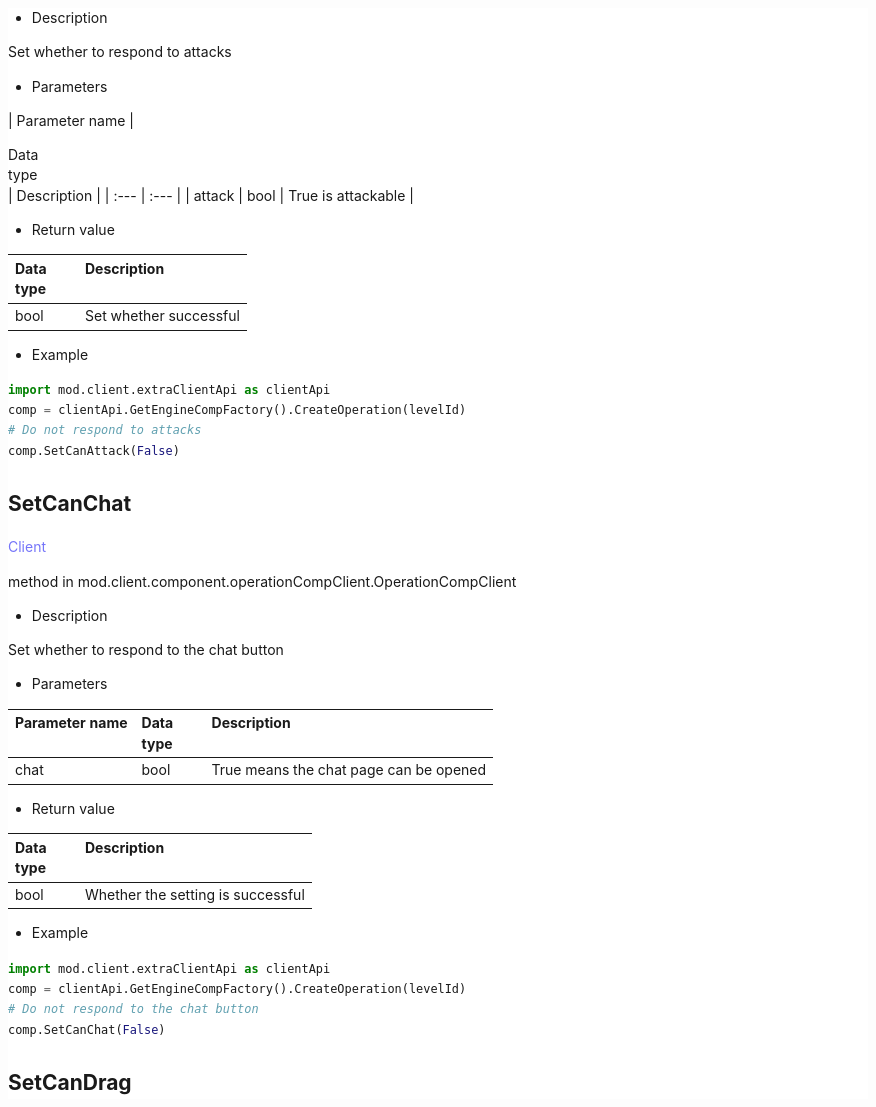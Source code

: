 - Description 

Set whether to respond to attacks 

- Parameters 

| Parameter name | <div style="width: 4em">Data type</div> | Description | 
| :--- | :--- | 
| attack | bool | True is attackable | 

- Return value 

| <div style="width: 4em">Data type</div> | Description | 
| :--- | :--- | 
| bool | Set whether successful | 

- Example 

```python 
import mod.client.extraClientApi as clientApi 
comp = clientApi.GetEngineCompFactory().CreateOperation(levelId) 
# Do not respond to attacks 
comp.SetCanAttack(False) 
``` 
## SetCanChat 
<span style="display:inline;color:#7575f9">Client</span> 

method in mod.client.component.operationCompClient.OperationCompClient 

- Description 

Set whether to respond to the chat button 

- Parameters 

| Parameter name | <div style="width: 4em">Data type</div> | Description | 
| :--- | :--- | :--- | 
| chat | bool | True means the chat page can be opened |


- Return value 

| <div style="width: 4em">Data type</div> | Description | 
| :--- | :--- | 
| bool | Whether the setting is successful | 

- Example 

```python 
import mod.client.extraClientApi as clientApi 
comp = clientApi.GetEngineCompFactory().CreateOperation(levelId) 
# Do not respond to the chat button 
comp.SetCanChat(False) 
``` 

## SetCanDrag 
